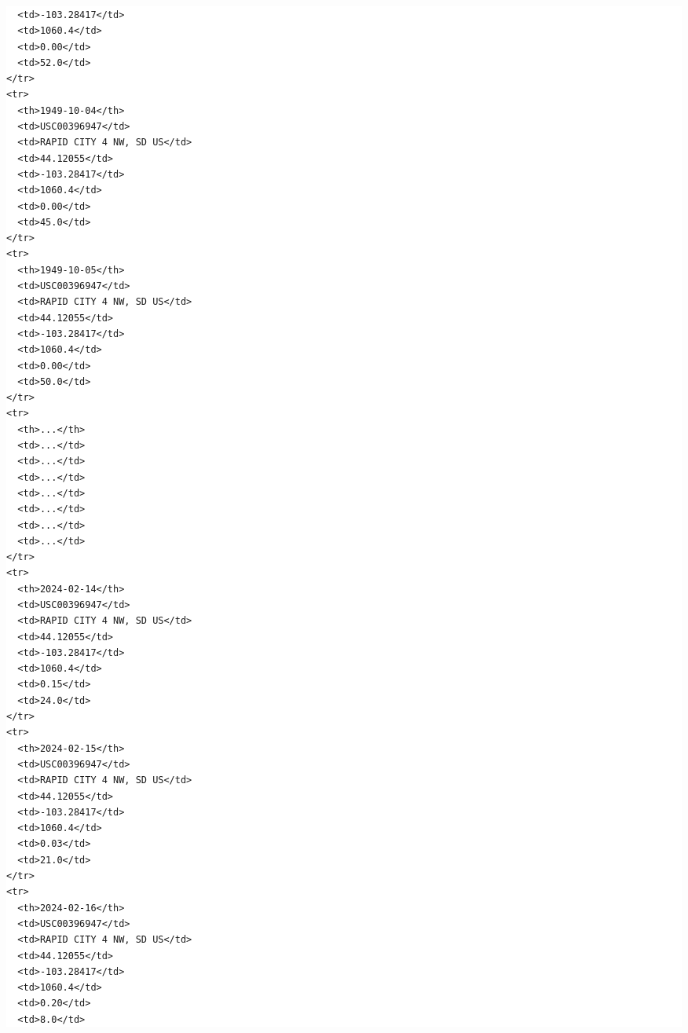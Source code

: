       <td>-103.28417</td>
      <td>1060.4</td>
      <td>0.00</td>
      <td>52.0</td>
    </tr>
    <tr>
      <th>1949-10-04</th>
      <td>USC00396947</td>
      <td>RAPID CITY 4 NW, SD US</td>
      <td>44.12055</td>
      <td>-103.28417</td>
      <td>1060.4</td>
      <td>0.00</td>
      <td>45.0</td>
    </tr>
    <tr>
      <th>1949-10-05</th>
      <td>USC00396947</td>
      <td>RAPID CITY 4 NW, SD US</td>
      <td>44.12055</td>
      <td>-103.28417</td>
      <td>1060.4</td>
      <td>0.00</td>
      <td>50.0</td>
    </tr>
    <tr>
      <th>...</th>
      <td>...</td>
      <td>...</td>
      <td>...</td>
      <td>...</td>
      <td>...</td>
      <td>...</td>
      <td>...</td>
    </tr>
    <tr>
      <th>2024-02-14</th>
      <td>USC00396947</td>
      <td>RAPID CITY 4 NW, SD US</td>
      <td>44.12055</td>
      <td>-103.28417</td>
      <td>1060.4</td>
      <td>0.15</td>
      <td>24.0</td>
    </tr>
    <tr>
      <th>2024-02-15</th>
      <td>USC00396947</td>
      <td>RAPID CITY 4 NW, SD US</td>
      <td>44.12055</td>
      <td>-103.28417</td>
      <td>1060.4</td>
      <td>0.03</td>
      <td>21.0</td>
    </tr>
    <tr>
      <th>2024-02-16</th>
      <td>USC00396947</td>
      <td>RAPID CITY 4 NW, SD US</td>
      <td>44.12055</td>
      <td>-103.28417</td>
      <td>1060.4</td>
      <td>0.20</td>
      <td>8.0</td>